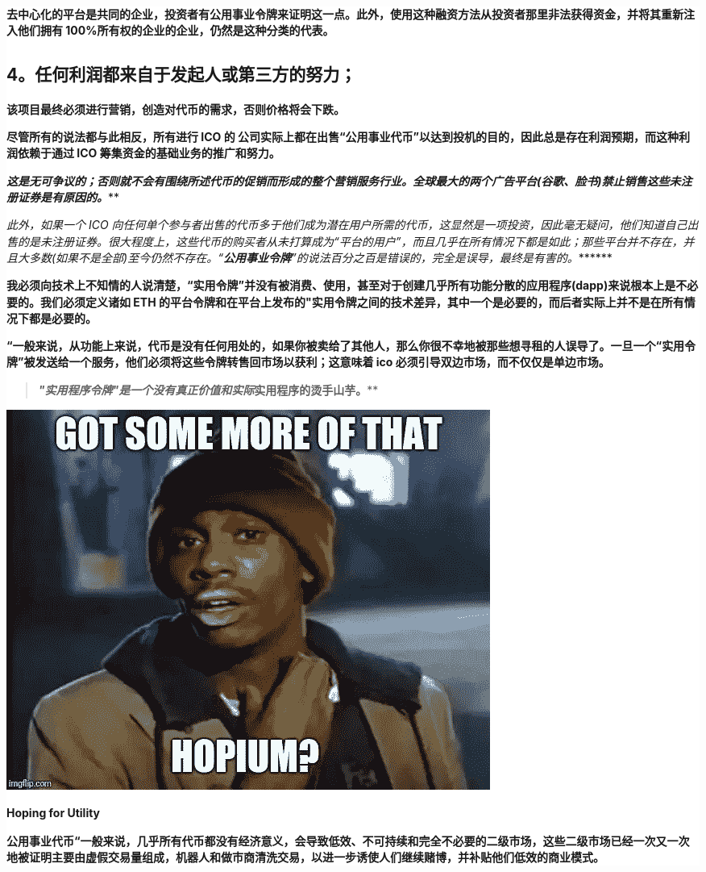 ******去中心化的平台是共同的企业，投资者有公用事业令牌来证明这一点。此外，使用这种融资方法从投资者那里非法获得资金，并将其重新注入他们拥有 100%所有权的企业的企业，仍然是这种分类的代表。******

## ********4。任何利润都来自于发起人或第三方的努力；********

******该项目最终必须进行营销，创造对代币的需求，否则价格将会下跌。******

******尽管所有的说法都与此相反，**所有进行 ICO 的** 公司实际上都在出售“**公用事业代币**”以达到投机的目的，因此总是存在利润预期，而这种利润依赖于通过 ICO 筹集资金的基础业务的推广和努力。******

******这是无可争议的；否则就不会有围绕所述代币的促销而形成的整个营销服务行业。全球最大的两个广告平台(谷歌、脸书)禁止销售这些未注册证券*是有原因的。*******

******此外，如果一个 ICO 向*任何*单个参与者出售的代币多于他们成为*潜在用户所需的代币，这显然是一项投资，因此毫无疑问，他们知道自己出售的是未注册证券。很大程度上，这些代币的购买者从未打算成为“平台的用户”，而且几乎在所有情况下都是如此；那些平台并不存在，并且大多数*(如果不是全部*)至今仍然不存在。“**公用事业令牌**”的说法百分之百是错误的，完全是误导，最终是有害的。*******

******我必须向技术上不知情的人说清楚，“实用令牌”并没有被消费、使用，甚至对于创建几乎所有功能分散的应用程序(**dapp**)来说根本上是不必要的。我们必须定义诸如 ETH 的平台令牌和在平台上发布的"**实用令牌**之间的技术差异，其中一个是必要的，而后者实际上并不是在所有情况下都是必要的。******

******“一般来说，从功能上来说，代币是没有任何用处的，如果你被卖给了其他人，那么你很不幸地被那些想寻租的人误导了。一旦一个“**实用令牌**”被发送给一个服务，他们必须将这些令牌转售回市场以获利；这意味着 ico 必须引导双边市场，而不仅仅是单边市场。******

> ******"**实用程序令牌**"是一个没有真正价值和*实际*实用程序的烫手山芋。******

******![](img/6b95e794a1781942242a1997bf55300d.png)******

******Hoping for Utility******

********公用事业代币**“一般来说，几乎所有代币都没有经济意义，会导致低效、不可持续和完全不必要的二级市场，这些二级市场已经一次又一次地被证明主要由虚假交易量组成，机器人和做市商清洗交易，以进一步诱使人们继续赌博，并补贴他们低效的商业模式。******
